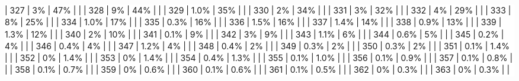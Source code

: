 | 327 | 3% | 47% |  |
| 328 | 9% | 44% |  |
| 329 | 1.0% | 35% |  |
| 330 | 2% | 34% |  |
| 331 | 3% | 32% |  |
| 332 | 4% | 29% |  |
| 333 | 8% | 25% |  |
| 334 | 1.0% | 17% |  |
| 335 | 0.3% | 16% |  |
| 336 | 1.5% | 16% |  |
| 337 | 1.4% | 14% |  |
| 338 | 0.9% | 13% |  |
| 339 | 1.3% | 12% |  |
| 340 | 2% | 10% |  |
| 341 | 0.1% | 9% |  |
| 342 | 3% | 9% |  |
| 343 | 1.1% | 6% |  |
| 344 | 0.6% | 5% |  |
| 345 | 0.2% | 4% |  |
| 346 | 0.4% | 4% |  |
| 347 | 1.2% | 4% |  |
| 348 | 0.4% | 2% |  |
| 349 | 0.3% | 2% |  |
| 350 | 0.3% | 2% |  |
| 351 | 0.1% | 1.4% |  |
| 352 | 0% | 1.4% |  |
| 353 | 0% | 1.4% |  |
| 354 | 0.4% | 1.3% |  |
| 355 | 0.1% | 1.0% |  |
| 356 | 0.1% | 0.9% |  |
| 357 | 0.1% | 0.8% |  |
| 358 | 0.1% | 0.7% |  |
| 359 | 0% | 0.6% |  |
| 360 | 0.1% | 0.6% |  |
| 361 | 0.1% | 0.5% |  |
| 362 | 0% | 0.3% |  |
| 363 | 0% | 0.3% |  |